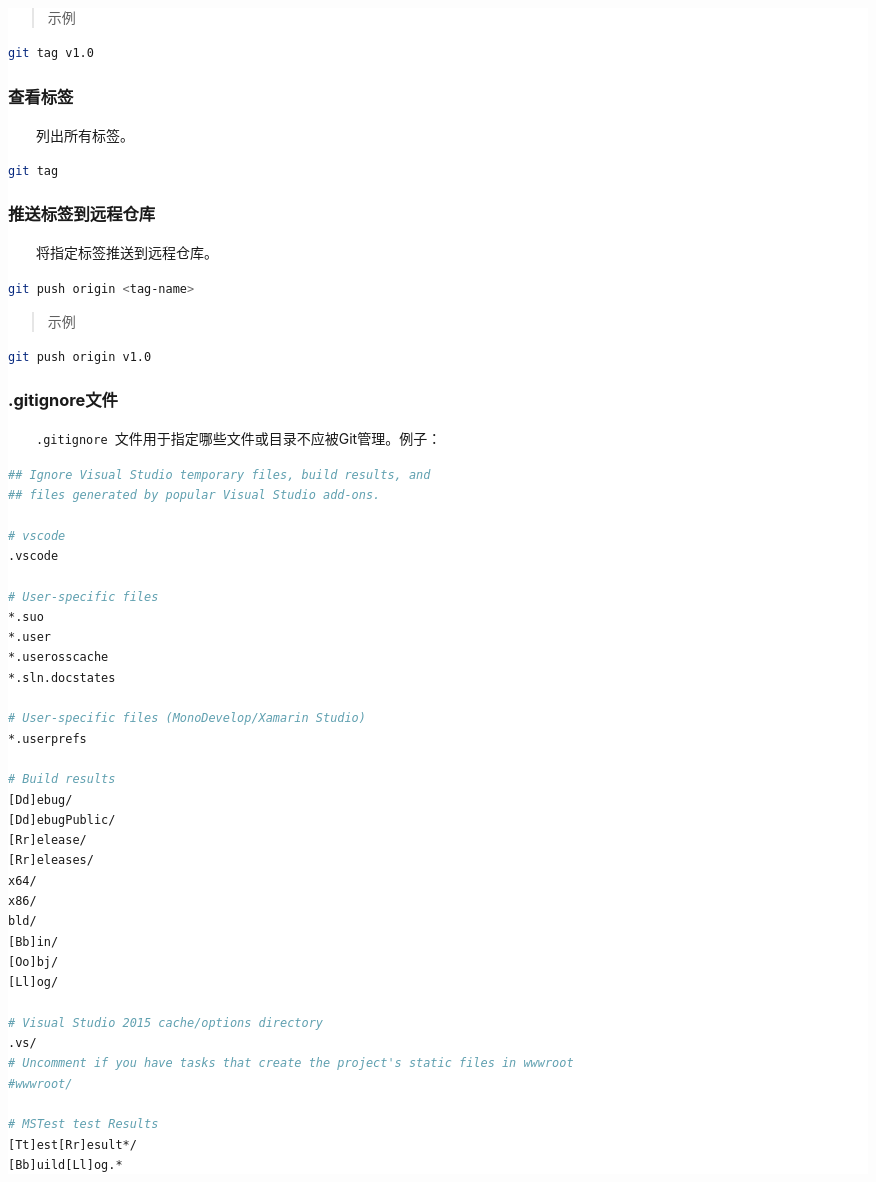 > 示例

```Bash
git tag v1.0
```

### 查看标签

&emsp;&emsp;列出所有标签。

```Bash
git tag
```

### 推送标签到远程仓库

&emsp;&emsp;将指定标签推送到远程仓库。

```Bash
git push origin <tag-name>
```

> 示例

```Bash
git push origin v1.0
```

### .gitignore文件

&emsp;&emsp;`.gitignore `文件用于指定哪些文件或目录不应被Git管理。例子：

```Bash
## Ignore Visual Studio temporary files, build results, and
## files generated by popular Visual Studio add-ons.

# vscode
.vscode

# User-specific files
*.suo
*.user
*.userosscache
*.sln.docstates

# User-specific files (MonoDevelop/Xamarin Studio)
*.userprefs

# Build results
[Dd]ebug/
[Dd]ebugPublic/
[Rr]elease/
[Rr]eleases/
x64/
x86/
bld/
[Bb]in/
[Oo]bj/
[Ll]og/

# Visual Studio 2015 cache/options directory
.vs/
# Uncomment if you have tasks that create the project's static files in wwwroot
#wwwroot/

# MSTest test Results
[Tt]est[Rr]esult*/
[Bb]uild[Ll]og.*

```